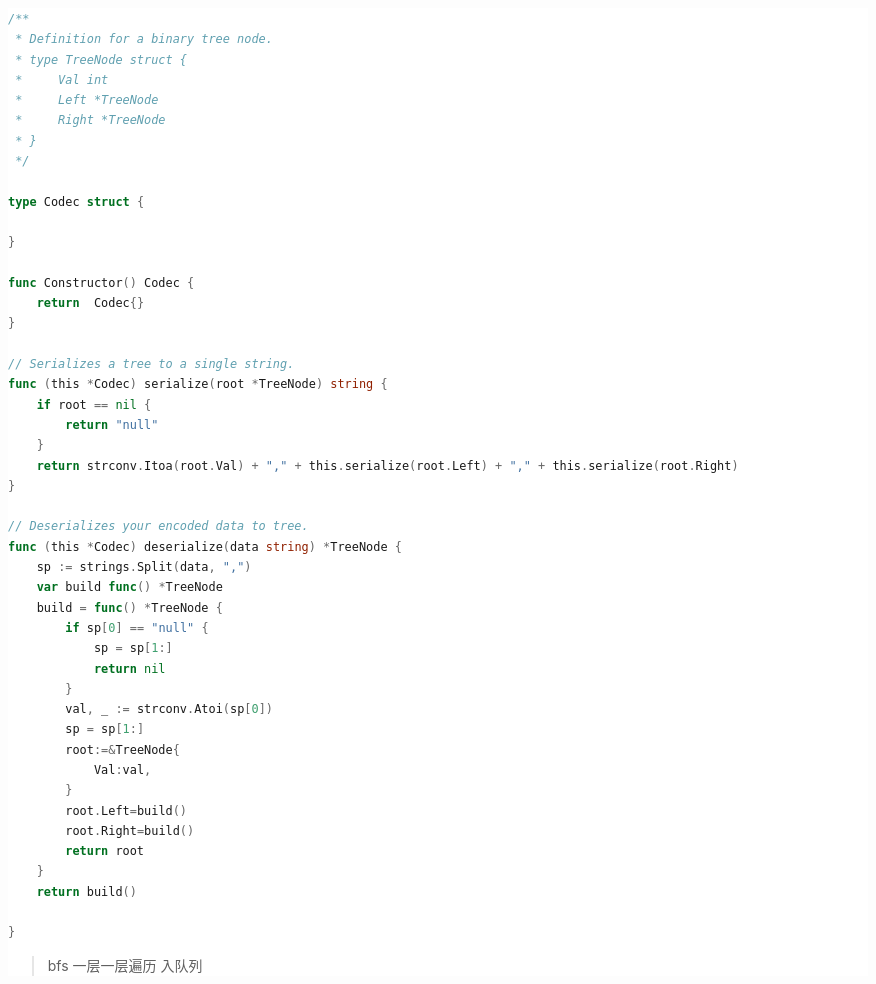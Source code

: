 ```go
/**
 * Definition for a binary tree node.
 * type TreeNode struct {
 *     Val int
 *     Left *TreeNode
 *     Right *TreeNode
 * }
 */

type Codec struct {
    
}

func Constructor() Codec {
    return  Codec{}
}

// Serializes a tree to a single string.
func (this *Codec) serialize(root *TreeNode) string {
	if root == nil {
		return "null"
	}
	return strconv.Itoa(root.Val) + "," + this.serialize(root.Left) + "," + this.serialize(root.Right)
}

// Deserializes your encoded data to tree.
func (this *Codec) deserialize(data string) *TreeNode {    
    sp := strings.Split(data, ",")
    var build func() *TreeNode
    build = func() *TreeNode {
        if sp[0] == "null" {
            sp = sp[1:]
            return nil
        }
        val, _ := strconv.Atoi(sp[0])
        sp = sp[1:]
        root:=&TreeNode{
            Val:val,
        }
        root.Left=build()
        root.Right=build()
        return root
    }
    return build()

}

```

> bfs 一层一层遍历  入队列
